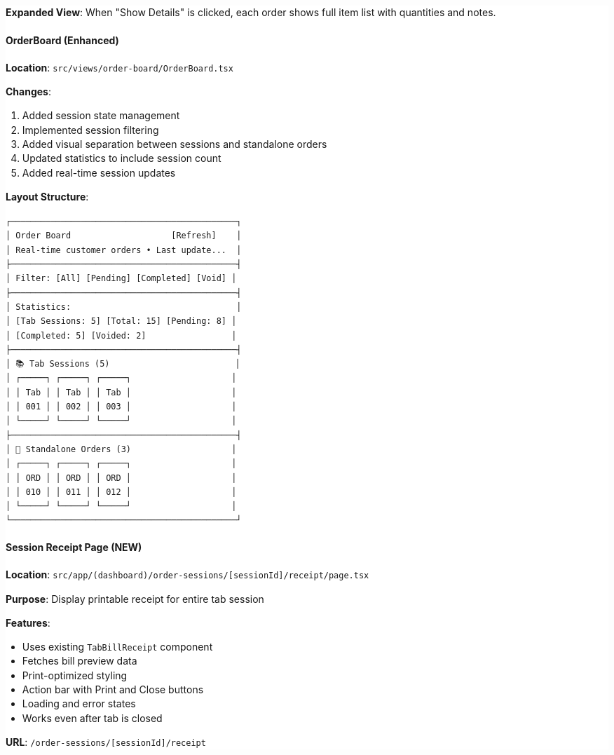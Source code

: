 **Expanded View**:
When "Show Details" is clicked, each order shows full item list with quantities and notes.

#### **OrderBoard** (Enhanced)
**Location**: `src/views/order-board/OrderBoard.tsx`

**Changes**:
1. Added session state management
2. Implemented session filtering
3. Added visual separation between sessions and standalone orders
4. Updated statistics to include session count
5. Added real-time session updates

**Layout Structure**:
```
┌─────────────────────────────────────────────┐
│ Order Board                    [Refresh]    │
│ Real-time customer orders • Last update...  │
├─────────────────────────────────────────────┤
│ Filter: [All] [Pending] [Completed] [Void] │
├─────────────────────────────────────────────┤
│ Statistics:                                 │
│ [Tab Sessions: 5] [Total: 15] [Pending: 8] │
│ [Completed: 5] [Voided: 2]                 │
├─────────────────────────────────────────────┤
│ 📚 Tab Sessions (5)                         │
│ ┌─────┐ ┌─────┐ ┌─────┐                    │
│ │ Tab │ │ Tab │ │ Tab │                    │
│ │ 001 │ │ 002 │ │ 003 │                    │
│ └─────┘ └─────┘ └─────┘                    │
├─────────────────────────────────────────────┤
│ 📄 Standalone Orders (3)                    │
│ ┌─────┐ ┌─────┐ ┌─────┐                    │
│ │ ORD │ │ ORD │ │ ORD │                    │
│ │ 010 │ │ 011 │ │ 012 │                    │
│ └─────┘ └─────┘ └─────┘                    │
└─────────────────────────────────────────────┘
```

#### **Session Receipt Page** (NEW)
**Location**: `src/app/(dashboard)/order-sessions/[sessionId]/receipt/page.tsx`

**Purpose**: Display printable receipt for entire tab session

**Features**:
- Uses existing `TabBillReceipt` component
- Fetches bill preview data
- Print-optimized styling
- Action bar with Print and Close buttons
- Loading and error states
- Works even after tab is closed

**URL**: `/order-sessions/[sessionId]/receipt`
